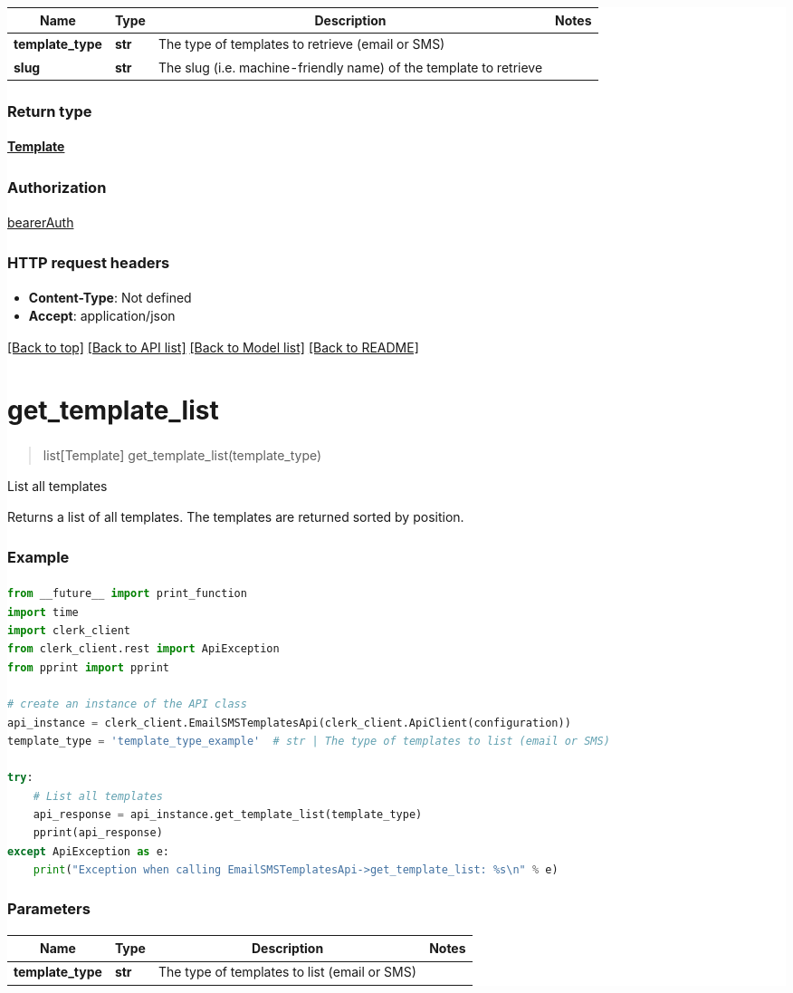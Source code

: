 Name | Type | Description  | Notes
------------- | ------------- | ------------- | -------------
 **template_type** | **str**| The type of templates to retrieve (email or SMS) | 
 **slug** | **str**| The slug (i.e. machine-friendly name) of the template to retrieve | 

### Return type

[**Template**](Template.md)

### Authorization

[bearerAuth](../README.md#bearerAuth)

### HTTP request headers

 - **Content-Type**: Not defined
 - **Accept**: application/json

[[Back to top]](#) [[Back to API list]](../README.md#documentation-for-api-endpoints) [[Back to Model list]](../README.md#documentation-for-models) [[Back to README]](../README.md)

# **get_template_list**
> list[Template] get_template_list(template_type)

List all templates

Returns a list of all templates. The templates are returned sorted by position.

### Example

```python
from __future__ import print_function
import time
import clerk_client
from clerk_client.rest import ApiException
from pprint import pprint

# create an instance of the API class
api_instance = clerk_client.EmailSMSTemplatesApi(clerk_client.ApiClient(configuration))
template_type = 'template_type_example'  # str | The type of templates to list (email or SMS)

try:
    # List all templates
    api_response = api_instance.get_template_list(template_type)
    pprint(api_response)
except ApiException as e:
    print("Exception when calling EmailSMSTemplatesApi->get_template_list: %s\n" % e)
```

### Parameters

Name | Type | Description  | Notes
------------- | ------------- | ------------- | -------------
 **template_type** | **str**| The type of templates to list (email or SMS) | 
